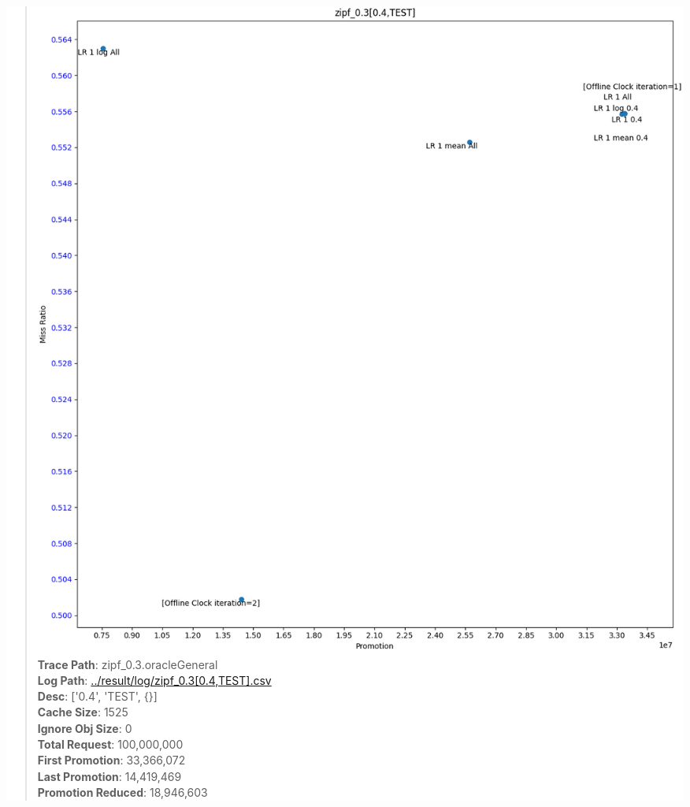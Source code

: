 > ![graph](./graph/zipf_0.3[0.4,TEST].png)  
> **Trace Path**: zipf_0.3.oracleGeneral  
> **Log Path**: [../result/log/zipf_0.3[0.4,TEST].csv](../result/log/zipf_0.3[0.4,TEST].csv)  
> **Desc**: ['0.4', 'TEST', {}]  
> **Cache Size**: 1525  
> **Ignore Obj Size**: 0  
> **Total Request**: 100,000,000  
> **First Promotion**: 33,366,072  
> **Last Promotion**: 14,419,469  
> **Promotion Reduced**: 18,946,603  
